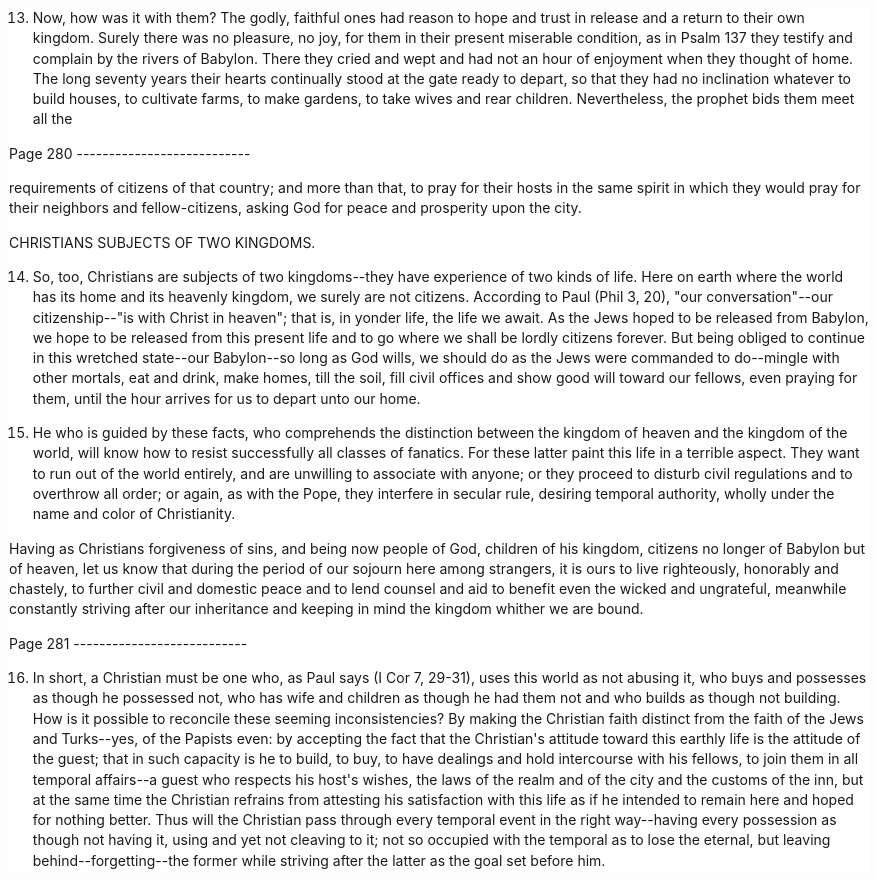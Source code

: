 
13. Now, how was it with them? The godly, faithful ones had reason to hope and trust in release and a return to their own kingdom. Surely there was no pleasure, no joy, for them in their present miserable condition, as in Psalm 137 they testify and complain by the rivers of Babylon. There they cried and wept and had not an hour of enjoyment when they thought of home. The long seventy years their hearts continually stood at the gate ready to depart, so that they had no inclination whatever to build houses, to cultivate farms, to make gardens, to take wives and rear children. Nevertheless, the prophet bids them meet all the


Page 280 ---------------------------


requirements of citizens of that country; and more than that, to pray for their hosts in the same spirit in which they would pray for their neighbors and fellow-citizens, asking God for peace and prosperity upon the city.


CHRISTIANS SUBJECTS OF TWO KINGDOMS.


14. So, too, Christians are subjects of two kingdoms--they have experience of two kinds of life. Here on earth where the world has its home and its heavenly kingdom, we surely are not citizens. According to Paul (Phil 3, 20), "our conversation"--our citizenship--"is with Christ in heaven"; that is, in yonder life, the life we await. As the Jews hoped to be released from Babylon, we hope to be released from this present life and to go where we shall be lordly citizens forever. But being obliged to continue in this wretched state--our Babylon--so long as God wills, we should do as the Jews were commanded to do--mingle with other mortals, eat and drink, make homes, till the soil, fill civil offices and show good will toward our fellows, even praying for them, until the hour arrives for us to depart unto our home.


15. He who is guided by these facts, who comprehends the distinction between the kingdom of heaven and the kingdom of the world, will know how to resist successfully all classes of fanatics. For these latter paint this life in a terrible aspect. They want to run out of the world entirely, and are unwilling to associate with anyone; or they proceed to disturb civil regulations and to overthrow all order; or again, as with the Pope, they interfere in secular rule, desiring temporal authority, wholly under the name and color of Christianity.


Having as Christians forgiveness of sins, and being now people of God, children of his kingdom, citizens no longer of Babylon but of heaven, let us know that during the period of our sojourn here among strangers, it is ours to live righteously, honorably and chastely, to further civil and domestic peace and to lend counsel and aid to benefit even the wicked and ungrateful, meanwhile constantly striving after our inheritance and keeping in mind the kingdom whither we are bound.


Page 281 ---------------------------


16. In short, a Christian must be one who, as Paul says (I Cor 7, 29-31), uses this world as not abusing it, who buys and possesses as though he possessed not, who has wife and children as though he had them not and who builds as though not building. How is it possible to reconcile these seeming inconsistencies? By making the Christian faith distinct from the faith of the Jews and Turks--yes, of the Papists even: by accepting the fact that the Christian's attitude toward this earthly life is the attitude of the guest; that in such capacity is he to build, to buy, to have dealings and hold intercourse with his fellows, to join them in all temporal affairs--a guest who respects his host's wishes, the laws of the realm and of the city and the customs of the inn, but at the same time the Christian refrains from attesting his satisfaction with this life as if he intended to remain here and hoped for nothing better. Thus will the Christian pass through every temporal event in the right way--having every possession as though not having it, using and yet not cleaving to it; not so occupied with the temporal as to lose the eternal, but leaving behind--forgetting--the former while striving after the latter as the goal set before him.
